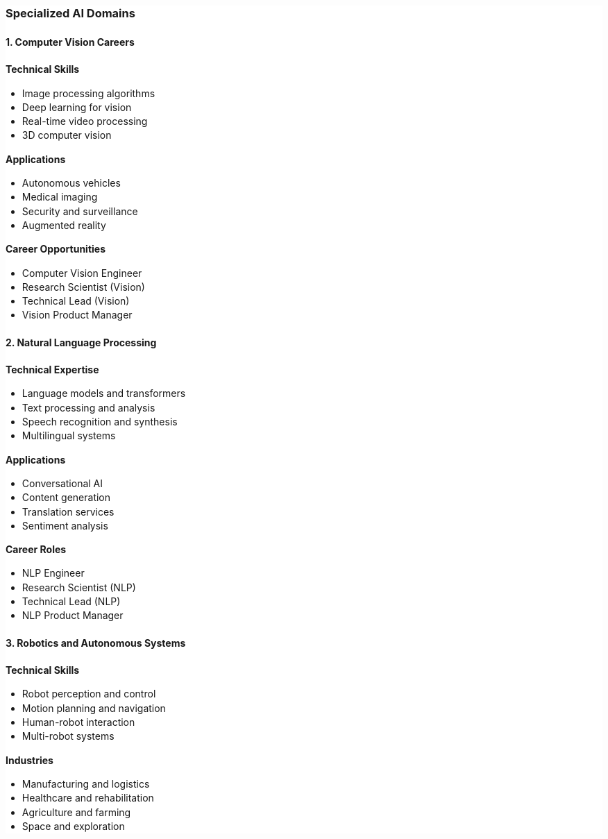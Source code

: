 ### Specialized AI Domains

#### 1. Computer Vision Careers
**Technical Skills**
- Image processing algorithms
- Deep learning for vision
- Real-time video processing
- 3D computer vision

**Applications**
- Autonomous vehicles
- Medical imaging
- Security and surveillance
- Augmented reality

**Career Opportunities**
- Computer Vision Engineer
- Research Scientist (Vision)
- Technical Lead (Vision)
- Vision Product Manager

#### 2. Natural Language Processing
**Technical Expertise**
- Language models and transformers
- Text processing and analysis
- Speech recognition and synthesis
- Multilingual systems

**Applications**
- Conversational AI
- Content generation
- Translation services
- Sentiment analysis

**Career Roles**
- NLP Engineer
- Research Scientist (NLP)
- Technical Lead (NLP)
- NLP Product Manager

#### 3. Robotics and Autonomous Systems
**Technical Skills**
- Robot perception and control
- Motion planning and navigation
- Human-robot interaction
- Multi-robot systems

**Industries**
- Manufacturing and logistics
- Healthcare and rehabilitation
- Agriculture and farming
- Space and exploration
